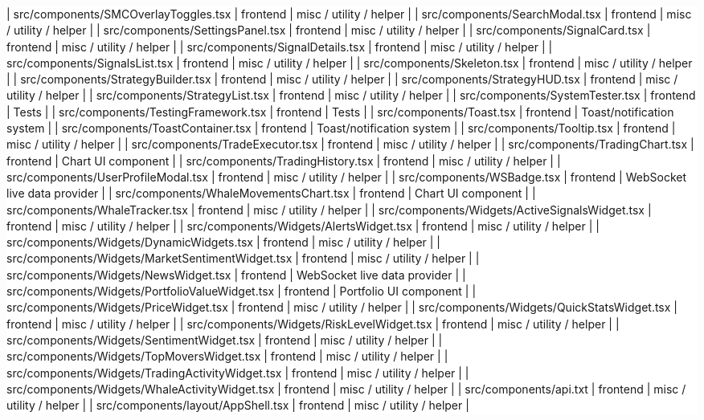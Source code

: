 | src/components/SMCOverlayToggles.tsx | frontend | misc / utility / helper |
| src/components/SearchModal.tsx | frontend | misc / utility / helper |
| src/components/SettingsPanel.tsx | frontend | misc / utility / helper |
| src/components/SignalCard.tsx | frontend | misc / utility / helper |
| src/components/SignalDetails.tsx | frontend | misc / utility / helper |
| src/components/SignalsList.tsx | frontend | misc / utility / helper |
| src/components/Skeleton.tsx | frontend | misc / utility / helper |
| src/components/StrategyBuilder.tsx | frontend | misc / utility / helper |
| src/components/StrategyHUD.tsx | frontend | misc / utility / helper |
| src/components/StrategyList.tsx | frontend | misc / utility / helper |
| src/components/SystemTester.tsx | frontend | Tests |
| src/components/TestingFramework.tsx | frontend | Tests |
| src/components/Toast.tsx | frontend | Toast/notification system |
| src/components/ToastContainer.tsx | frontend | Toast/notification system |
| src/components/Tooltip.tsx | frontend | misc / utility / helper |
| src/components/TradeExecutor.tsx | frontend | misc / utility / helper |
| src/components/TradingChart.tsx | frontend | Chart UI component |
| src/components/TradingHistory.tsx | frontend | misc / utility / helper |
| src/components/UserProfileModal.tsx | frontend | misc / utility / helper |
| src/components/WSBadge.tsx | frontend | WebSocket live data provider |
| src/components/WhaleMovementsChart.tsx | frontend | Chart UI component |
| src/components/WhaleTracker.tsx | frontend | misc / utility / helper |
| src/components/Widgets/ActiveSignalsWidget.tsx | frontend | misc / utility / helper |
| src/components/Widgets/AlertsWidget.tsx | frontend | misc / utility / helper |
| src/components/Widgets/DynamicWidgets.tsx | frontend | misc / utility / helper |
| src/components/Widgets/MarketSentimentWidget.tsx | frontend | misc / utility / helper |
| src/components/Widgets/NewsWidget.tsx | frontend | WebSocket live data provider |
| src/components/Widgets/PortfolioValueWidget.tsx | frontend | Portfolio UI component |
| src/components/Widgets/PriceWidget.tsx | frontend | misc / utility / helper |
| src/components/Widgets/QuickStatsWidget.tsx | frontend | misc / utility / helper |
| src/components/Widgets/RiskLevelWidget.tsx | frontend | misc / utility / helper |
| src/components/Widgets/SentimentWidget.tsx | frontend | misc / utility / helper |
| src/components/Widgets/TopMoversWidget.tsx | frontend | misc / utility / helper |
| src/components/Widgets/TradingActivityWidget.tsx | frontend | misc / utility / helper |
| src/components/Widgets/WhaleActivityWidget.tsx | frontend | misc / utility / helper |
| src/components/api.txt | frontend | misc / utility / helper |
| src/components/layout/AppShell.tsx | frontend | misc / utility / helper |